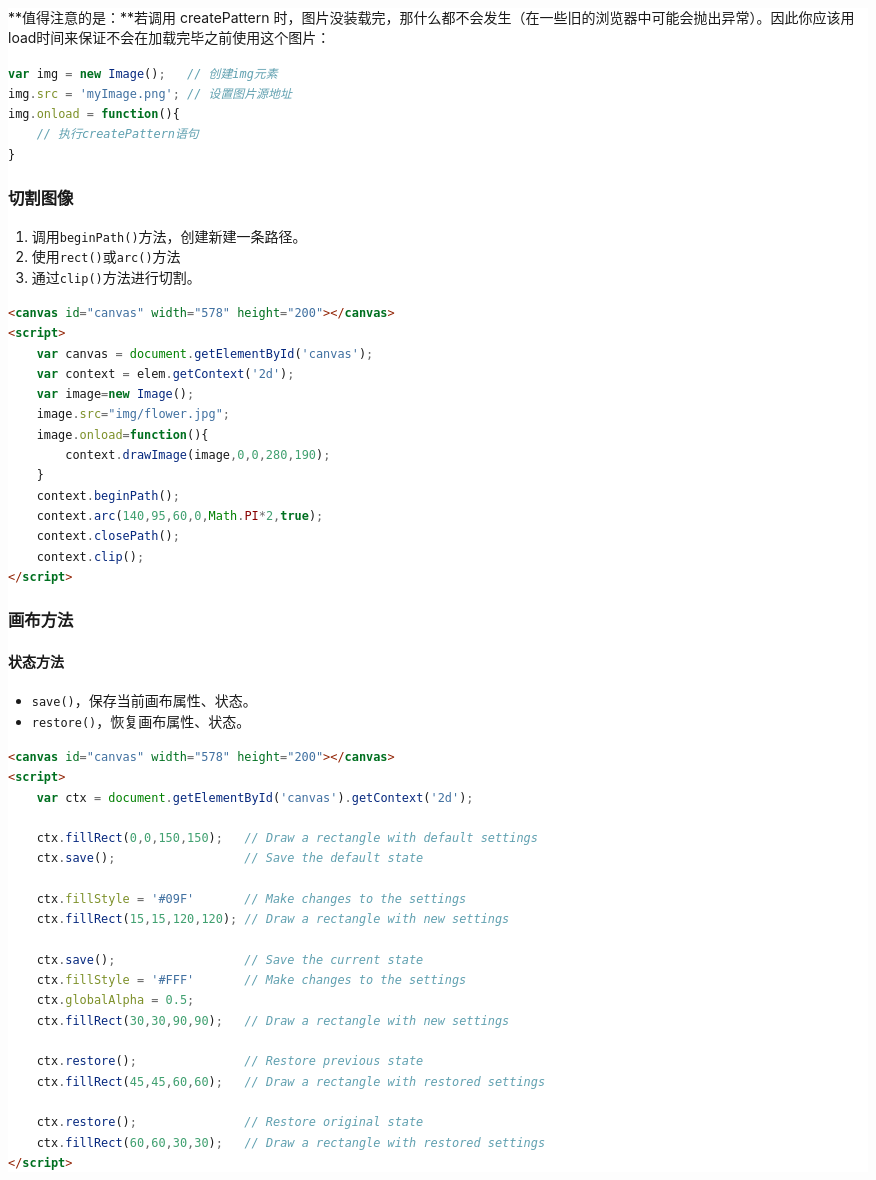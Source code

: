 **值得注意的是：**若调用 createPattern 时，图片没装载完，那什么都不会发生（在一些旧的浏览器中可能会抛出异常）。因此你应该用load时间来保证不会在加载完毕之前使用这个图片：

```javascript
var img = new Image();   // 创建img元素
img.src = 'myImage.png'; // 设置图片源地址
img.onload = function(){
	// 执行createPattern语句
}
```

### 切割图像

1. 调用`beginPath()`方法，创建新建一条路径。
2. 使用`rect()`或`arc()`方法
3. 通过`clip()`方法进行切割。

```html
<canvas id="canvas" width="578" height="200"></canvas>
<script>
	var canvas = document.getElementById('canvas');
	var context = elem.getContext('2d');
	var image=new Image();
	image.src="img/flower.jpg";
	image.onload=function(){
		context.drawImage(image,0,0,280,190);
	}
	context.beginPath();
	context.arc(140,95,60,0,Math.PI*2,true);
	context.closePath();
	context.clip();
</script>
```

### 画布方法

#### 状态方法

- `save()`，保存当前画布属性、状态。
- `restore()`，恢复画布属性、状态。

```html
<canvas id="canvas" width="578" height="200"></canvas>
<script>
	var ctx = document.getElementById('canvas').getContext('2d');
	
	ctx.fillRect(0,0,150,150);   // Draw a rectangle with default settings
	ctx.save();                  // Save the default state
	
	ctx.fillStyle = '#09F'       // Make changes to the settings
	ctx.fillRect(15,15,120,120); // Draw a rectangle with new settings
	
	ctx.save();                  // Save the current state
	ctx.fillStyle = '#FFF'       // Make changes to the settings
	ctx.globalAlpha = 0.5;    
	ctx.fillRect(30,30,90,90);   // Draw a rectangle with new settings
	
	ctx.restore();               // Restore previous state
	ctx.fillRect(45,45,60,60);   // Draw a rectangle with restored settings
	
	ctx.restore();               // Restore original state
	ctx.fillRect(60,60,30,30);   // Draw a rectangle with restored settings
</script>
```
